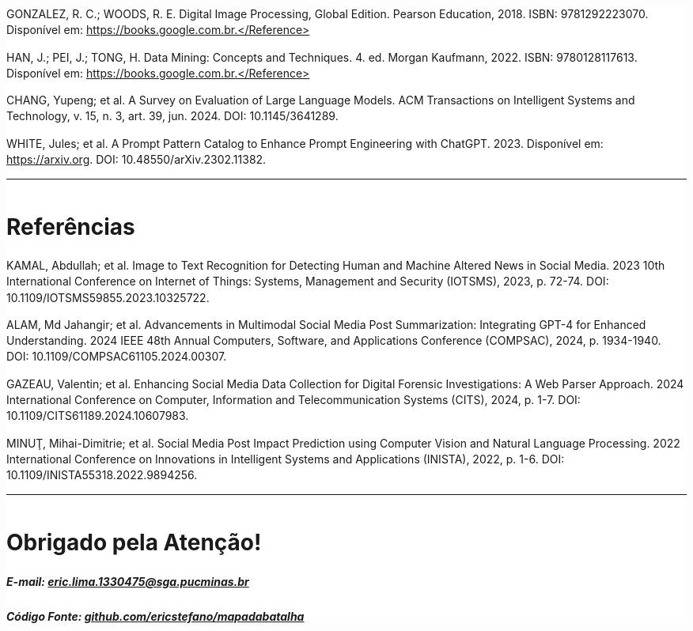 <Reference>GONZALEZ, R. C.; WOODS, R. E. Digital Image Processing, Global Edition. Pearson Education, 2018. ISBN: 9781292223070. Disponível em: https://books.google.com.br.</Reference>

<Reference>HAN, J.; PEI, J.; TONG, H. Data Mining: Concepts and Techniques. 4. ed. Morgan Kaufmann, 2022. ISBN: 9780128117613. Disponível em: https://books.google.com.br.</Reference>

<Reference>CHANG, Yupeng; et al. A Survey on Evaluation of Large Language Models. ACM Transactions on Intelligent Systems and Technology, v. 15, n. 3, art. 39, jun. 2024. DOI: 10.1145/3641289.</Reference>

<Reference>WHITE, Jules; et al. A Prompt Pattern Catalog to Enhance Prompt Engineering with ChatGPT. 2023. Disponível em: https://arxiv.org. DOI: 10.48550/arXiv.2302.11382.</Reference>

---

# Referências

<Reference>KAMAL, Abdullah; et al. Image to Text Recognition for Detecting Human and Machine Altered News in Social Media. 2023 10th International Conference on Internet of Things: Systems, Management and Security (IOTSMS), 2023, p. 72-74. DOI: 10.1109/IOTSMS59855.2023.10325722.</Reference>

<Reference>ALAM, Md Jahangir; et al. Advancements in Multimodal Social Media Post Summarization: Integrating GPT-4 for Enhanced Understanding. 2024 IEEE 48th Annual Computers, Software, and Applications Conference (COMPSAC), 2024, p. 1934-1940. DOI: 10.1109/COMPSAC61105.2024.00307.</Reference>

<Reference>GAZEAU, Valentin; et al. Enhancing Social Media Data Collection for Digital Forensic Investigations: A Web Parser Approach. 2024 International Conference on Computer, Information and Telecommunication Systems (CITS), 2024, p. 1-7. DOI: 10.1109/CITS61189.2024.10607983.</Reference>

<Reference>MINUŢ, Mihai-Dimitrie; et al. Social Media Post Impact Prediction using Computer Vision and Natural Language Processing. 2022 International Conference on Innovations in Intelligent Systems and Applications (INISTA), 2022, p. 1-6. DOI: 10.1109/INISTA55318.2022.9894256.</Reference>

---

<div class="min-h-full min-w-full flex flex-col items-center justify-center space-y-2">
 <h1><span class="text-#078930">Obrigado </span> <span class="text-#fcdd09">pela</span> <span class="text-#da121a">Atenção!</span></h1>
 <h5>E-mail: <a href="mailto:eric.lima.1330475@sga.pucminas.br">eric.lima.1330475@sga.pucminas.br</a></h5>
 <h5>Código Fonte: <a href="https://github.com/ericstefano/mapadabatalha">github.com/ericstefano/mapadabatalha</a></h5>
</div>
